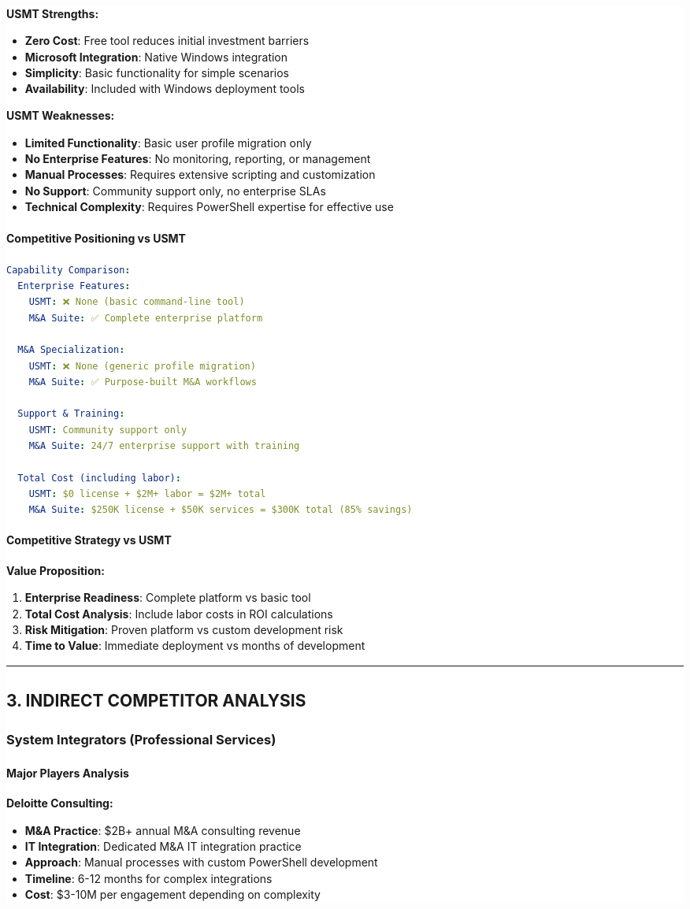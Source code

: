 **USMT Strengths:**
- **Zero Cost**: Free tool reduces initial investment barriers
- **Microsoft Integration**: Native Windows integration
- **Simplicity**: Basic functionality for simple scenarios
- **Availability**: Included with Windows deployment tools

**USMT Weaknesses:**
- **Limited Functionality**: Basic user profile migration only
- **No Enterprise Features**: No monitoring, reporting, or management
- **Manual Processes**: Requires extensive scripting and customization
- **No Support**: Community support only, no enterprise SLAs
- **Technical Complexity**: Requires PowerShell expertise for effective use

#### Competitive Positioning vs USMT
```yaml
Capability Comparison:
  Enterprise Features:
    USMT: ❌ None (basic command-line tool)
    M&A Suite: ✅ Complete enterprise platform
    
  M&A Specialization:  
    USMT: ❌ None (generic profile migration)
    M&A Suite: ✅ Purpose-built M&A workflows
    
  Support & Training:
    USMT: Community support only
    M&A Suite: 24/7 enterprise support with training
    
  Total Cost (including labor):
    USMT: $0 license + $2M+ labor = $2M+ total
    M&A Suite: $250K license + $50K services = $300K total (85% savings)
```

#### Competitive Strategy vs USMT  
**Value Proposition:**
1. **Enterprise Readiness**: Complete platform vs basic tool
2. **Total Cost Analysis**: Include labor costs in ROI calculations  
3. **Risk Mitigation**: Proven platform vs custom development risk
4. **Time to Value**: Immediate deployment vs months of development

---

## 3. INDIRECT COMPETITOR ANALYSIS

### System Integrators (Professional Services)

#### Major Players Analysis
**Deloitte Consulting:**
- **M&A Practice**: $2B+ annual M&A consulting revenue
- **IT Integration**: Dedicated M&A IT integration practice
- **Approach**: Manual processes with custom PowerShell development
- **Timeline**: 6-12 months for complex integrations
- **Cost**: $3-10M per engagement depending on complexity
